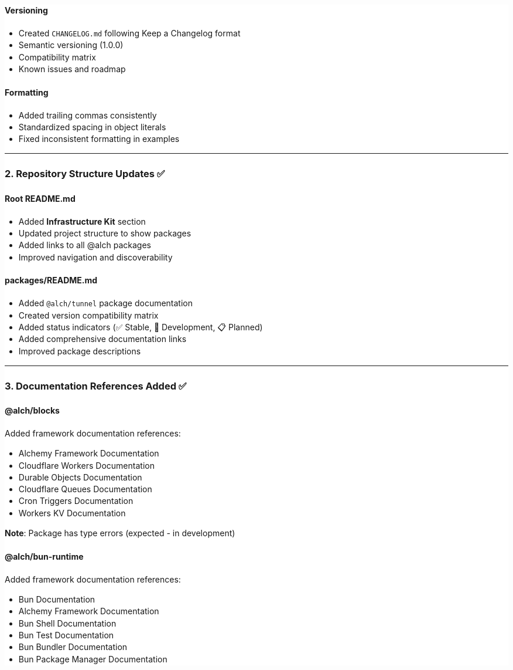 #### Versioning
- Created `CHANGELOG.md` following Keep a Changelog format
- Semantic versioning (1.0.0)
- Compatibility matrix
- Known issues and roadmap

#### Formatting
- Added trailing commas consistently
- Standardized spacing in object literals
- Fixed inconsistent formatting in examples

---

### 2. Repository Structure Updates ✅

#### Root README.md
- Added **Infrastructure Kit** section
- Updated project structure to show packages
- Added links to all @alch packages
- Improved navigation and discoverability

#### packages/README.md
- Added `@alch/tunnel` package documentation
- Created version compatibility matrix
- Added status indicators (✅ Stable, 🔄 Development, 📋 Planned)
- Added comprehensive documentation links
- Improved package descriptions

---

### 3. Documentation References Added ✅

#### @alch/blocks
Added framework documentation references:
- Alchemy Framework Documentation
- Cloudflare Workers Documentation
- Durable Objects Documentation
- Cloudflare Queues Documentation
- Cron Triggers Documentation
- Workers KV Documentation

**Note**: Package has type errors (expected - in development)

#### @alch/bun-runtime
Added framework documentation references:
- Bun Documentation
- Alchemy Framework Documentation
- Bun Shell Documentation
- Bun Test Documentation
- Bun Bundler Documentation
- Bun Package Manager Documentation
